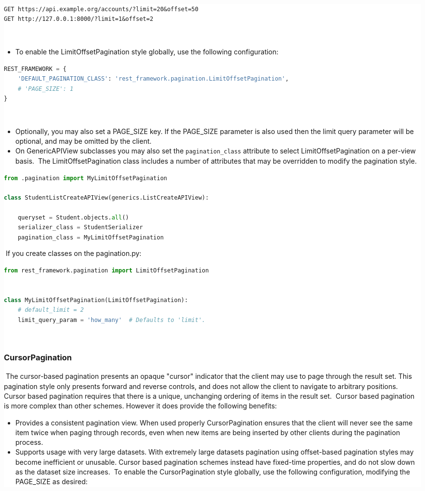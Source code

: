 ```
GET https://api.example.org/accounts/?limit=20&offset=50
GET http://127.0.0.1:8000/?limit=1&offset=2
```
​
- To enable the LimitOffsetPagination style globally, use the following configuration:
```py
REST_FRAMEWORK = {
    'DEFAULT_PAGINATION_CLASS': 'rest_framework.pagination.LimitOffsetPagination',
    # 'PAGE_SIZE': 1
}
```
​
- Optionally, you may also set a PAGE_SIZE key. If the PAGE_SIZE parameter is also used then the limit query parameter will be optional, and may be omitted by the client.
​
- On GenericAPIView subclasses you may also set the ```pagination_class``` attribute to select LimitOffsetPagination on a per-view basis.
​
The LimitOffsetPagination class includes a number of attributes that may be overridden to modify the pagination style.
​
```py
from .pagination import MyLimitOffsetPagination
​
class StudentListCreateAPIView(generics.ListCreateAPIView):
    
    queryset = Student.objects.all()
    serializer_class = StudentSerializer
    pagination_class = MyLimitOffsetPagination
```
​
If you create classes on the pagination.py:
```py
from rest_framework.pagination import LimitOffsetPagination
​
​
class MyLimitOffsetPagination(LimitOffsetPagination):
    # default_limit = 2
    limit_query_param = 'how_many'  # Defaults to 'limit'.
```
​
### CursorPagination
​
The cursor-based pagination presents an opaque "cursor" indicator that the client may use to page through the result set. This pagination style only presents forward and reverse controls, and does not allow the client to navigate to arbitrary positions.
​
Cursor based pagination requires that there is a unique, unchanging ordering of items in the result set.
​
Cursor based pagination is more complex than other schemes. However it does provide the following benefits:
​
- Provides a consistent pagination view. When used properly CursorPagination ensures that the client will never see the same item twice when paging through records, even when new items are being inserted by other clients during the pagination process.
​
- Supports usage with very large datasets. With extremely large datasets pagination using offset-based pagination styles may become inefficient or unusable. Cursor based pagination schemes instead have fixed-time properties, and do not slow down as the dataset size increases.
​
To enable the CursorPagination style globally, use the following configuration, modifying the PAGE_SIZE as desired:
```py
```